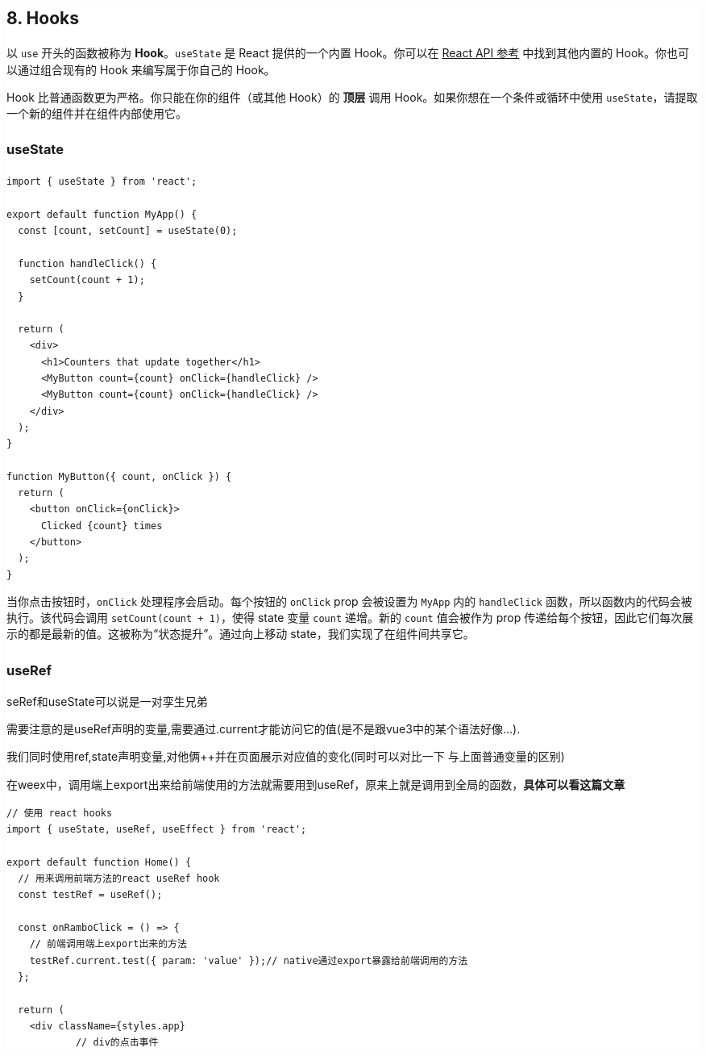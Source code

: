## 8. Hooks

以 `use` 开头的函数被称为 **Hook**。`useState` 是 React 提供的一个内置 Hook。你可以在 [React API 参考](https://zh-hans.react.dev/reference/react) 中找到其他内置的 Hook。你也可以通过组合现有的 Hook 来编写属于你自己的 Hook。

Hook 比普通函数更为严格。你只能在你的组件（或其他 Hook）的 **顶层** 调用 Hook。如果你想在一个条件或循环中使用 `useState`，请提取一个新的组件并在组件内部使用它。

### useState

```react
import { useState } from 'react';

export default function MyApp() {
  const [count, setCount] = useState(0);

  function handleClick() {
    setCount(count + 1);
  }

  return (
    <div>
      <h1>Counters that update together</h1>
      <MyButton count={count} onClick={handleClick} />
      <MyButton count={count} onClick={handleClick} />
    </div>
  );
}

function MyButton({ count, onClick }) {
  return (
    <button onClick={onClick}>
      Clicked {count} times
    </button>
  );
}
```

当你点击按钮时，`onClick` 处理程序会启动。每个按钮的 `onClick` prop 会被设置为 `MyApp` 内的 `handleClick` 函数，所以函数内的代码会被执行。该代码会调用 `setCount(count + 1)`，使得 state 变量 `count` 递增。新的 `count` 值会被作为 prop 传递给每个按钮，因此它们每次展示的都是最新的值。这被称为“状态提升”。通过向上移动 state，我们实现了在组件间共享它。

### useRef

seRef和useState可以说是一对孪生兄弟

需要注意的是useRef声明的变量,需要通过.current才能访问它的值(是不是跟vue3中的某个语法好像...).

我们同时使用ref,state声明变量,对他俩++并在页面展示对应值的变化(同时可以对比一下 与上面普通变量的区别)

在weex中，调用端上export出来给前端使用的方法就需要用到useRef，原来上就是调用到全局的函数，**具体可以看这篇文章**

```react
// 使用 react hooks
import { useState, useRef, useEffect } from 'react';

export default function Home() {
  // 用来调用前端方法的react useRef hook
  const testRef = useRef();

  const onRamboClick = () => {
    // 前端调用端上export出来的方法
    testRef.current.test({ param: 'value' });// native通过export暴露给前端调用的方法
  };

  return (
    <div className={styles.app} 
			// div的点击事件
```